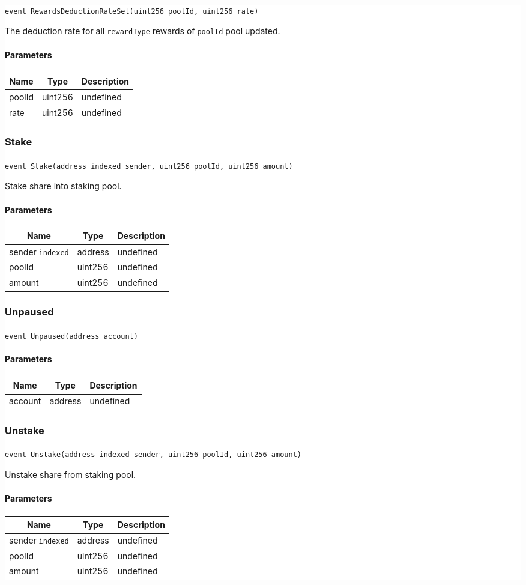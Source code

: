 ```solidity
event RewardsDeductionRateSet(uint256 poolId, uint256 rate)
```

The deduction rate for all `rewardType` rewards of `poolId` pool updated.



#### Parameters

| Name | Type | Description |
|---|---|---|
| poolId  | uint256 | undefined |
| rate  | uint256 | undefined |

### Stake

```solidity
event Stake(address indexed sender, uint256 poolId, uint256 amount)
```

Stake share into staking pool.



#### Parameters

| Name | Type | Description |
|---|---|---|
| sender `indexed` | address | undefined |
| poolId  | uint256 | undefined |
| amount  | uint256 | undefined |

### Unpaused

```solidity
event Unpaused(address account)
```





#### Parameters

| Name | Type | Description |
|---|---|---|
| account  | address | undefined |

### Unstake

```solidity
event Unstake(address indexed sender, uint256 poolId, uint256 amount)
```

Unstake share from staking pool.



#### Parameters

| Name | Type | Description |
|---|---|---|
| sender `indexed` | address | undefined |
| poolId  | uint256 | undefined |
| amount  | uint256 | undefined |



